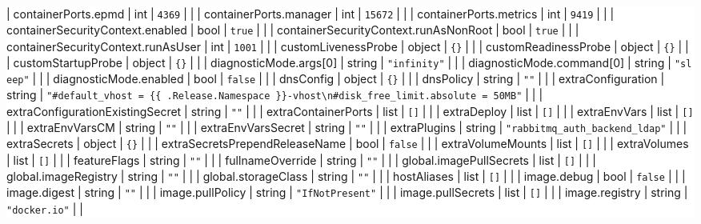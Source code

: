 | containerPorts.epmd | int | `4369` |  |
| containerPorts.manager | int | `15672` |  |
| containerPorts.metrics | int | `9419` |  |
| containerSecurityContext.enabled | bool | `true` |  |
| containerSecurityContext.runAsNonRoot | bool | `true` |  |
| containerSecurityContext.runAsUser | int | `1001` |  |
| customLivenessProbe | object | `{}` |  |
| customReadinessProbe | object | `{}` |  |
| customStartupProbe | object | `{}` |  |
| diagnosticMode.args[0] | string | `"infinity"` |  |
| diagnosticMode.command[0] | string | `"sleep"` |  |
| diagnosticMode.enabled | bool | `false` |  |
| dnsConfig | object | `{}` |  |
| dnsPolicy | string | `""` |  |
| extraConfiguration | string | `"#default_vhost = {{ .Release.Namespace }}-vhost\n#disk_free_limit.absolute = 50MB"` |  |
| extraConfigurationExistingSecret | string | `""` |  |
| extraContainerPorts | list | `[]` |  |
| extraDeploy | list | `[]` |  |
| extraEnvVars | list | `[]` |  |
| extraEnvVarsCM | string | `""` |  |
| extraEnvVarsSecret | string | `""` |  |
| extraPlugins | string | `"rabbitmq_auth_backend_ldap"` |  |
| extraSecrets | object | `{}` |  |
| extraSecretsPrependReleaseName | bool | `false` |  |
| extraVolumeMounts | list | `[]` |  |
| extraVolumes | list | `[]` |  |
| featureFlags | string | `""` |  |
| fullnameOverride | string | `""` |  |
| global.imagePullSecrets | list | `[]` |  |
| global.imageRegistry | string | `""` |  |
| global.storageClass | string | `""` |  |
| hostAliases | list | `[]` |  |
| image.debug | bool | `false` |  |
| image.digest | string | `""` |  |
| image.pullPolicy | string | `"IfNotPresent"` |  |
| image.pullSecrets | list | `[]` |  |
| image.registry | string | `"docker.io"` |  |